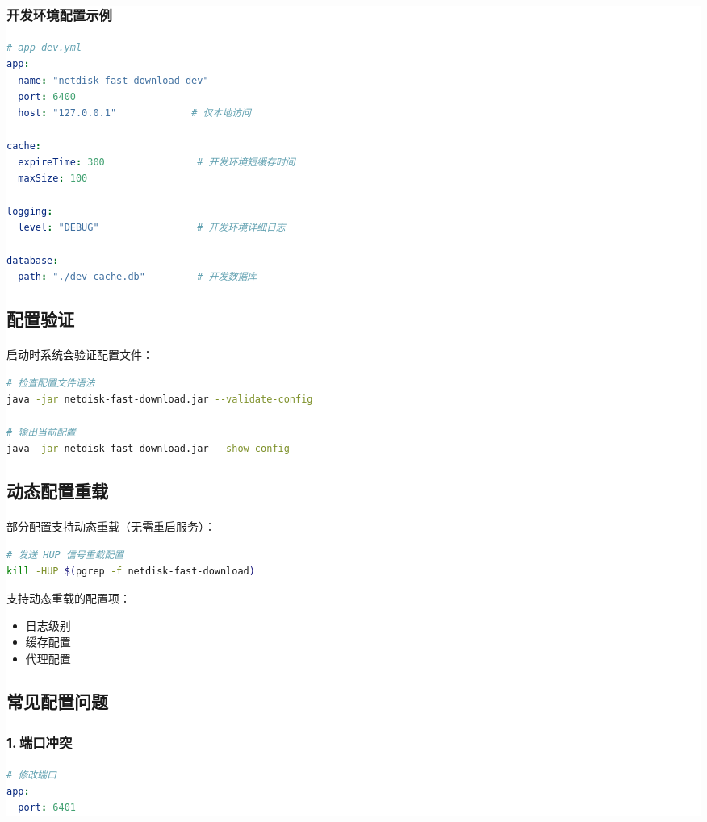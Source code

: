 ### 开发环境配置示例

```yaml
# app-dev.yml
app:
  name: "netdisk-fast-download-dev"
  port: 6400
  host: "127.0.0.1"             # 仅本地访问

cache:
  expireTime: 300                # 开发环境短缓存时间
  maxSize: 100
  
logging:
  level: "DEBUG"                 # 开发环境详细日志
  
database:
  path: "./dev-cache.db"         # 开发数据库
```

## 配置验证

启动时系统会验证配置文件：

```bash
# 检查配置文件语法
java -jar netdisk-fast-download.jar --validate-config

# 输出当前配置
java -jar netdisk-fast-download.jar --show-config
```

## 动态配置重载

部分配置支持动态重载（无需重启服务）：

```bash
# 发送 HUP 信号重载配置
kill -HUP $(pgrep -f netdisk-fast-download)
```

支持动态重载的配置项：
- 日志级别
- 缓存配置
- 代理配置

## 常见配置问题

### 1. 端口冲突
```yaml
# 修改端口
app:
  port: 6401
```
